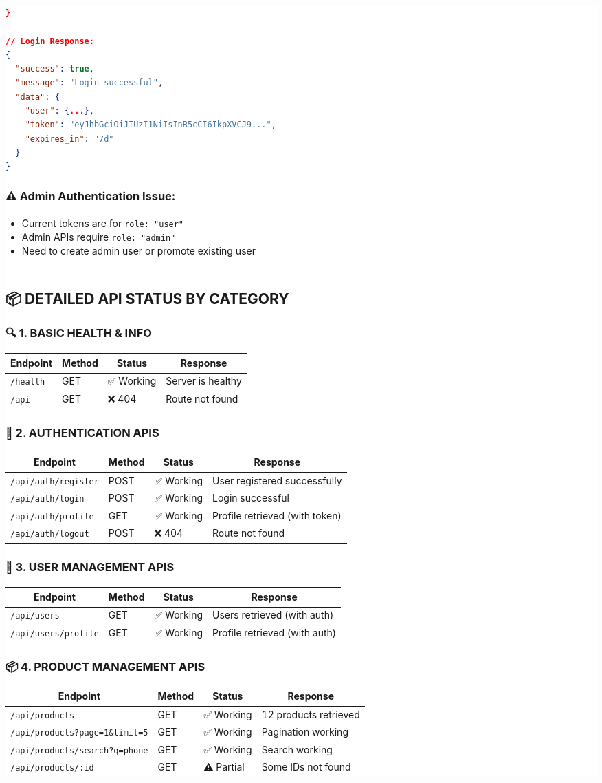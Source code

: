 ```json
}

// Login Response:
{
  "success": true,
  "message": "Login successful",
  "data": {
    "user": {...},
    "token": "eyJhbGciOiJIUzI1NiIsInR5cCI6IkpXVCJ9...",
    "expires_in": "7d"
  }
}
```

### **⚠️ Admin Authentication Issue:**
- Current tokens are for `role: "user"`
- Admin APIs require `role: "admin"`
- Need to create admin user or promote existing user

---

## 📦 DETAILED API STATUS BY CATEGORY

### **🔍 1. BASIC HEALTH & INFO**
| Endpoint | Method | Status | Response |
|----------|--------|--------|----------|
| `/health` | GET | ✅ Working | Server is healthy |
| `/api` | GET | ❌ 404 | Route not found |

### **🔐 2. AUTHENTICATION APIS**
| Endpoint | Method | Status | Response |
|----------|--------|--------|----------|
| `/api/auth/register` | POST | ✅ Working | User registered successfully |
| `/api/auth/login` | POST | ✅ Working | Login successful |
| `/api/auth/profile` | GET | ✅ Working | Profile retrieved (with token) |
| `/api/auth/logout` | POST | ❌ 404 | Route not found |

### **👥 3. USER MANAGEMENT APIS**
| Endpoint | Method | Status | Response |
|----------|--------|--------|----------|
| `/api/users` | GET | ✅ Working | Users retrieved (with auth) |
| `/api/users/profile` | GET | ✅ Working | Profile retrieved (with auth) |

### **📦 4. PRODUCT MANAGEMENT APIS**
| Endpoint | Method | Status | Response |
|----------|--------|--------|----------|
| `/api/products` | GET | ✅ Working | 12 products retrieved |
| `/api/products?page=1&limit=5` | GET | ✅ Working | Pagination working |
| `/api/products/search?q=phone` | GET | ✅ Working | Search working |
| `/api/products/:id` | GET | ⚠️ Partial | Some IDs not found |
